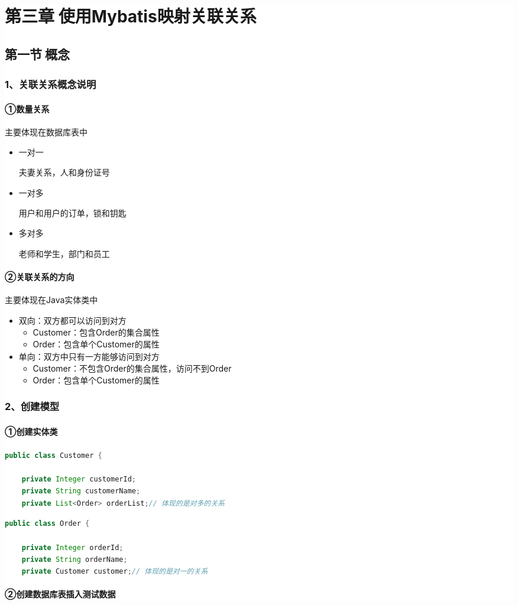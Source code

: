 # 第三章 使用Mybatis映射关联关系

## 第一节 概念

### 1、关联关系概念说明

#### ①数量关系

主要体现在数据库表中

- 一对一

  夫妻关系，人和身份证号

- 一对多

  用户和用户的订单，锁和钥匙

- 多对多

  老师和学生，部门和员工

#### ②关联关系的方向

主要体现在Java实体类中

- 双向：双方都可以访问到对方
  - Customer：包含Order的集合属性
  - Order：包含单个Customer的属性
- 单向：双方中只有一方能够访问到对方
  - Customer：不包含Order的集合属性，访问不到Order
  - Order：包含单个Customer的属性

### 2、创建模型

#### ①创建实体类

```java
public class Customer {
    
    private Integer customerId;
    private String customerName;
    private List<Order> orderList;// 体现的是对多的关系
```

```java
public class Order {
    
    private Integer orderId;
    private String orderName;
    private Customer customer;// 体现的是对一的关系
```

#### ②创建数据库表插入测试数据
